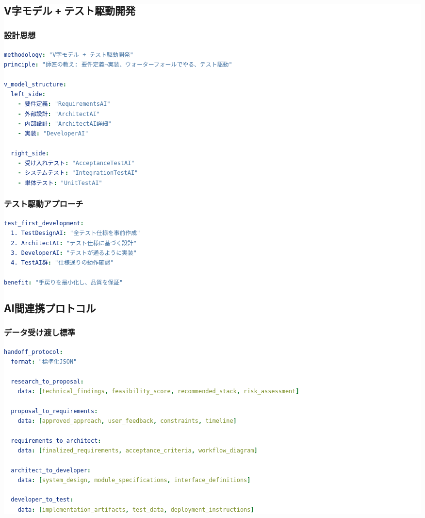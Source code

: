 ## V字モデル + テスト駆動開発

### 設計思想
```yaml
methodology: "V字モデル + テスト駆動開発"
principle: "師匠の教え: 要件定義→実装、ウォーターフォールでやる、テスト駆動"

v_model_structure:
  left_side:
    - 要件定義: "RequirementsAI"
    - 外部設計: "ArchitectAI" 
    - 内部設計: "ArchitectAI詳細"
    - 実装: "DeveloperAI"
    
  right_side:
    - 受け入れテスト: "AcceptanceTestAI"
    - システムテスト: "IntegrationTestAI"
    - 単体テスト: "UnitTestAI"
```

### テスト駆動アプローチ
```yaml
test_first_development:
  1. TestDesignAI: "全テスト仕様を事前作成"
  2. ArchitectAI: "テスト仕様に基づく設計"
  3. DeveloperAI: "テストが通るように実装"
  4. TestAI群: "仕様通りの動作確認"

benefit: "手戻りを最小化し、品質を保証"
```

## AI間連携プロトコル

### データ受け渡し標準
```yaml
handoff_protocol:
  format: "標準化JSON"
  
  research_to_proposal:
    data: [technical_findings, feasibility_score, recommended_stack, risk_assessment]
    
  proposal_to_requirements:
    data: [approved_approach, user_feedback, constraints, timeline]
    
  requirements_to_architect:
    data: [finalized_requirements, acceptance_criteria, workflow_diagram]
    
  architect_to_developer:
    data: [system_design, module_specifications, interface_definitions]
    
  developer_to_test:
    data: [implementation_artifacts, test_data, deployment_instructions]
```
